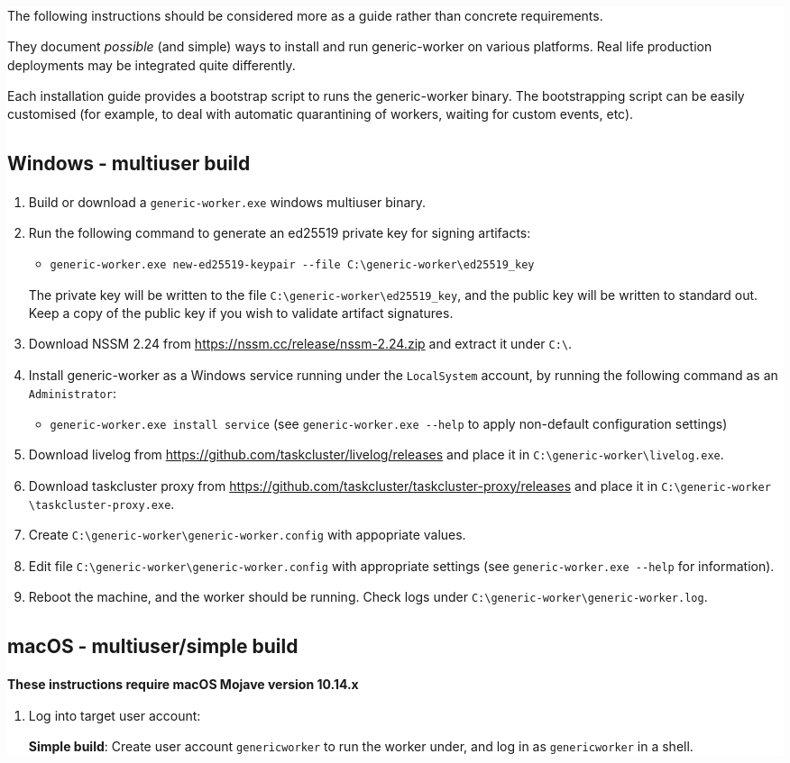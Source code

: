 The following instructions should be considered more as a guide rather than
concrete requirements.

They document _possible_ (and simple) ways to install and run generic-worker on
various platforms. Real life production deployments may be integrated quite
differently.

Each installation guide provides a bootstrap script to runs the generic-worker
binary. The bootstrapping script can be easily customised (for example, to deal
with automatic quarantining of workers, waiting for custom events, etc).

## Windows - multiuser build

1. Build or download a `generic-worker.exe` windows multiuser binary.

2. Run the following command to generate an ed25519 private key for signing
   artifacts:

   * `generic-worker.exe new-ed25519-keypair --file C:\generic-worker\ed25519_key`

   The private key will be written to the file `C:\generic-worker\ed25519_key`,
   and the public key will be written to standard out. Keep a copy of the
   public key if you wish to validate artifact signatures.

3. Download NSSM 2.24 from https://nssm.cc/release/nssm-2.24.zip and extract it
   under `C:\`.

4. Install generic-worker as a Windows service running under the `LocalSystem`
   account, by running the following command as an `Administrator`:

   * `generic-worker.exe install service` (see `generic-worker.exe --help` to
     apply non-default configuration settings)

5. Download livelog from https://github.com/taskcluster/livelog/releases and
   place it in `C:\generic-worker\livelog.exe`.

6. Download taskcluster proxy from
   https://github.com/taskcluster/taskcluster-proxy/releases and place it in
   `C:\generic-worker\taskcluster-proxy.exe`.

7. Create `C:\generic-worker\generic-worker.config` with appopriate values.

8. Edit file `C:\generic-worker\generic-worker.config` with appropriate
   settings (see `generic-worker.exe --help` for information).

9. Reboot the machine, and the worker should be running. Check logs under
   `C:\generic-worker\generic-worker.log`.


## macOS - multiuser/simple build

__These instructions require macOS Mojave version 10.14.x__

 1. Log into target user account:

    __Simple build__: Create user account `genericworker` to run the worker
	under, and log in as `genericworker` in a shell.
